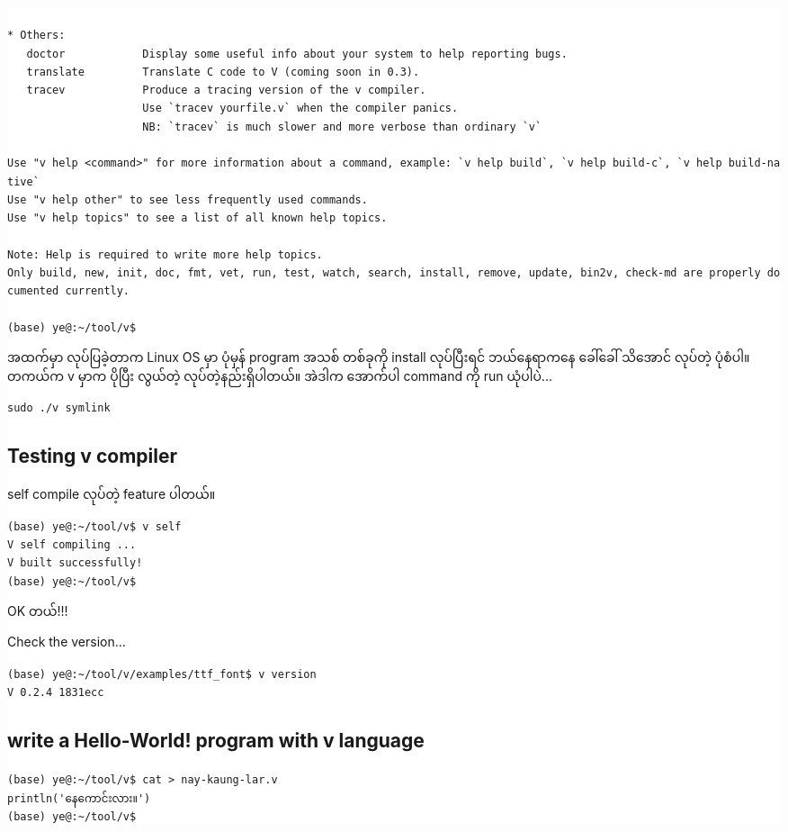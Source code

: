 ```

* Others:
   doctor            Display some useful info about your system to help reporting bugs.
   translate         Translate C code to V (coming soon in 0.3).
   tracev            Produce a tracing version of the v compiler.
                     Use `tracev yourfile.v` when the compiler panics.
                     NB: `tracev` is much slower and more verbose than ordinary `v`

Use "v help <command>" for more information about a command, example: `v help build`, `v help build-c`, `v help build-native`
Use "v help other" to see less frequently used commands.
Use "v help topics" to see a list of all known help topics.

Note: Help is required to write more help topics.
Only build, new, init, doc, fmt, vet, run, test, watch, search, install, remove, update, bin2v, check-md are properly documented currently.

(base) ye@:~/tool/v$
```

အထက်မှာ လုပ်ပြခဲ့တာက Linux  OS မှာ ပုံမှန် program အသစ် တစ်ခုကို install လုပ်ပြီးရင် ဘယ်နေရာကနေ ခေါ်ခေါ် သိအောင် လုပ်တဲ့ ပုံစံပါ။  
တကယ်က v မှာက ပိုပြီး လွယ်တဲ့ လုပ်တဲ့နည်းရှိပါတယ်။ အဲဒါက အောက်ပါ command ကို run ယုံပါပဲ...  

```
sudo ./v symlink
```

## Testing v compiler

self compile လုပ်တဲ့ feature ပါတယ်။  

```
(base) ye@:~/tool/v$ v self
V self compiling ...
V built successfully!
(base) ye@:~/tool/v$ 
```

OK တယ်!!!  

Check the version...  

```
(base) ye@:~/tool/v/examples/ttf_font$ v version
V 0.2.4 1831ecc
```

## write a Hello-World! program with v language

```
(base) ye@:~/tool/v$ cat > nay-kaung-lar.v
println('နေကောင်းလား။')          
(base) ye@:~/tool/v$
```
